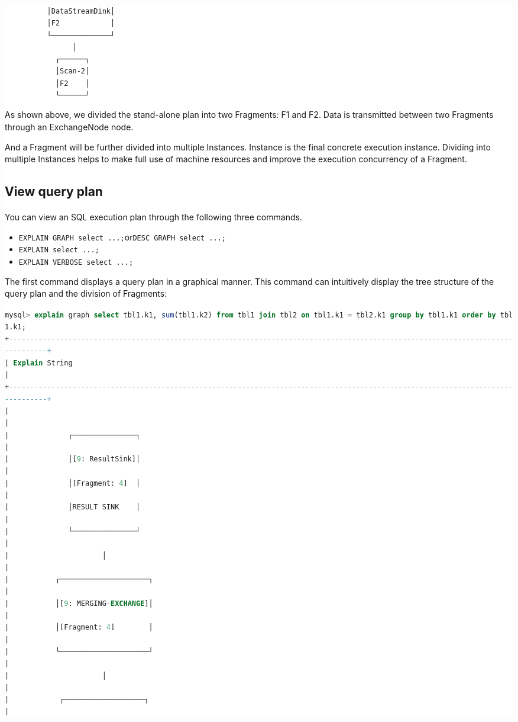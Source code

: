 ```text
          │DataStreamDink│
          │F2            │
          └──────────────┘
                │
            ┌──────┐
            │Scan-2│
            │F2    │
            └──────┘
```



As shown above, we divided the stand-alone plan into two Fragments: F1 and F2. Data is transmitted between two Fragments through an ExchangeNode node.

And a Fragment will be further divided into multiple Instances. Instance is the final concrete execution instance. Dividing into multiple Instances helps to make full use of machine resources and improve the execution concurrency of a Fragment.

## View query plan

You can view an SQL execution plan through the following three commands.

- `EXPLAIN GRAPH select ...;`or`DESC GRAPH select ...;`
- `EXPLAIN select ...;`
- `EXPLAIN VERBOSE select ...;`

The first command displays a query plan in a graphical manner. This command can intuitively display the tree structure of the query plan and the division of Fragments:

```sql
mysql> explain graph select tbl1.k1, sum(tbl1.k2) from tbl1 join tbl2 on tbl1.k1 = tbl2.k1 group by tbl1.k1 order by tbl1.k1;
+---------------------------------------------------------------------------------------------------------------------------------+
| Explain String                                                                                                                  |
+---------------------------------------------------------------------------------------------------------------------------------+
|                                                                                                                                 |
|              ┌───────────────┐                                                                                                  |
|              │[9: ResultSink]│                                                                                                  |
|              │[Fragment: 4]  │                                                                                                  |
|              │RESULT SINK    │                                                                                                  |
|              └───────────────┘                                                                                                  |
|                      │                                                                                                          |
|           ┌─────────────────────┐                                                                                               |
|           │[9: MERGING-EXCHANGE]│                                                                                               |
|           │[Fragment: 4]        │                                                                                               |
|           └─────────────────────┘                                                                                               |
|                      │                                                                                                          |
|            ┌───────────────────┐                                                                                                |
```